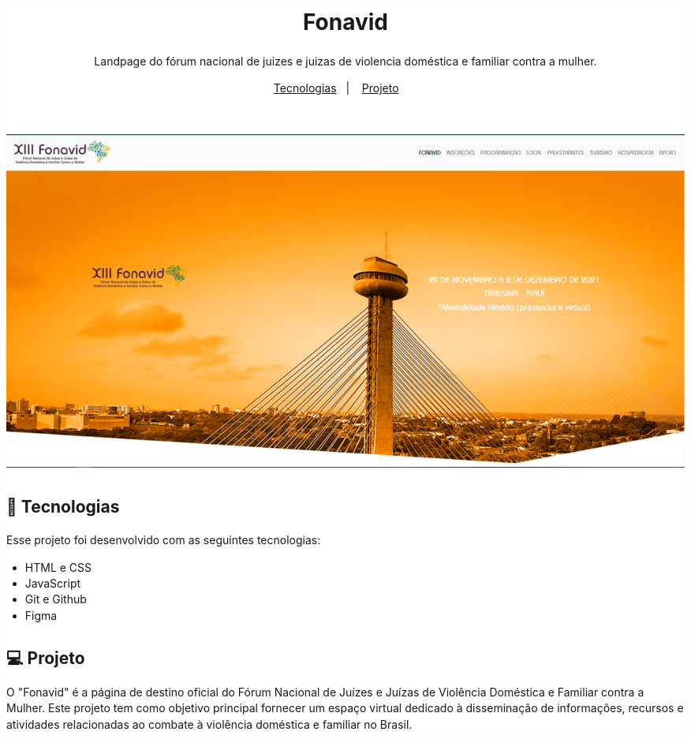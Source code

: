 <h1 align="center"> Fonavid </h1>

<p align="center">
Landpage do fórum nacional de juizes e juizas de violencia doméstica e familiar contra a mulher. <br/>


<p align="center">
  <a href="#-tecnologias">Tecnologias</a>&nbsp;&nbsp;&nbsp;|&nbsp;&nbsp;&nbsp;
  <a href="#-projeto">Projeto</a>&nbsp;&nbsp;&nbsp;&nbsp;&nbsp;&nbsp;
</p>



<br>

<p align="center">
  <img alt="projeto DevLinks" src="assets/img/capa.PNG" width="100%">
</p>

## 🚀 Tecnologias

Esse projeto foi desenvolvido com as seguintes tecnologias:

- HTML e CSS
- JavaScript
- Git e Github
- Figma

## 💻 Projeto

O "Fonavid" é a página de destino oficial do Fórum Nacional de Juízes e Juízas de Violência Doméstica e Familiar contra a Mulher. Este projeto tem como objetivo principal fornecer um espaço virtual dedicado à disseminação de informações, recursos e atividades relacionadas ao combate à violência doméstica e familiar no Brasil.

